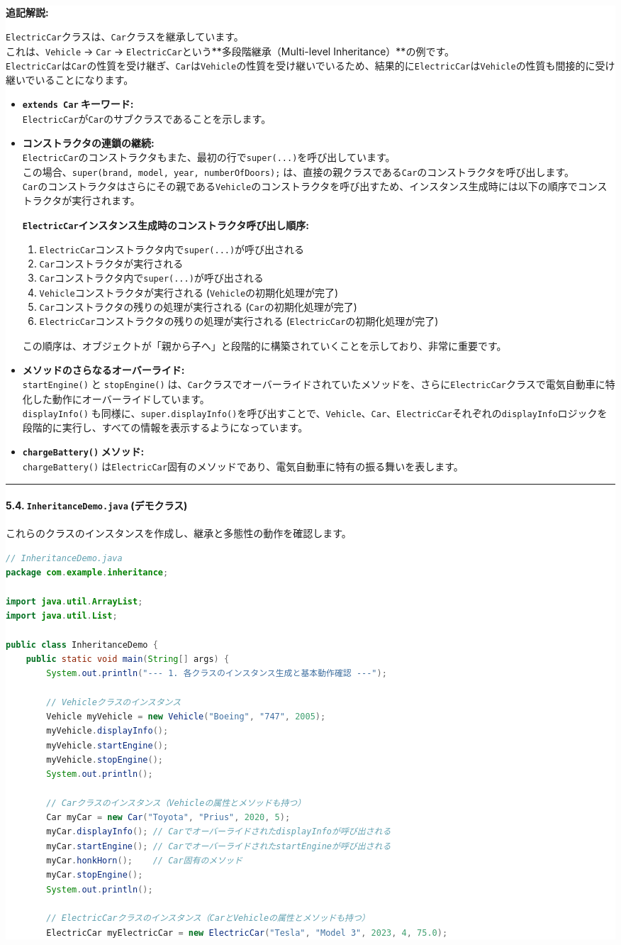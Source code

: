 **追記解説:**

`ElectricCar`クラスは、`Car`クラスを継承しています。  
これは、`Vehicle` -> `Car` -> `ElectricCar`という**多段階継承（Multi-level Inheritance）**の例です。  
`ElectricCar`は`Car`の性質を受け継ぎ、`Car`は`Vehicle`の性質を受け継いでいるため、結果的に`ElectricCar`は`Vehicle`の性質も間接的に受け継いでいることになります。  

*   **`extends Car` キーワード:**  
    `ElectricCar`が`Car`のサブクラスであることを示します。  

*   **コンストラクタの連鎖の継続:**  
    `ElectricCar`のコンストラクタもまた、最初の行で`super(...)`を呼び出しています。  
    この場合、`super(brand, model, year, numberOfDoors);` は、直接の親クラスである`Car`のコンストラクタを呼び出します。  
    `Car`のコンストラクタはさらにその親である`Vehicle`のコンストラクタを呼び出すため、インスタンス生成時には以下の順序でコンストラクタが実行されます。  

    **`ElectricCar`インスタンス生成時のコンストラクタ呼び出し順序:**  
    1.  `ElectricCar`コンストラクタ内で`super(...)`が呼び出される  
    2.  `Car`コンストラクタが実行される  
    3.  `Car`コンストラクタ内で`super(...)`が呼び出される  
    4.  `Vehicle`コンストラクタが実行される (`Vehicle`の初期化処理が完了)  
    5.  `Car`コンストラクタの残りの処理が実行される (`Car`の初期化処理が完了)  
    6.  `ElectricCar`コンストラクタの残りの処理が実行される (`ElectricCar`の初期化処理が完了)  

    この順序は、オブジェクトが「親から子へ」と段階的に構築されていくことを示しており、非常に重要です。  

*   **メソッドのさらなるオーバーライド:**  
    `startEngine()` と `stopEngine()` は、`Car`クラスでオーバーライドされていたメソッドを、さらに`ElectricCar`クラスで電気自動車に特化した動作にオーバーライドしています。  
    `displayInfo()` も同様に、`super.displayInfo()`を呼び出すことで、`Vehicle`、`Car`、`ElectricCar`それぞれの`displayInfo`ロジックを段階的に実行し、すべての情報を表示するようになっています。  

*   **`chargeBattery()` メソッド:**  
    `chargeBattery()` は`ElectricCar`固有のメソッドであり、電気自動車に特有の振る舞いを表します。  

---

#### 5.4. `InheritanceDemo.java` (デモクラス)

これらのクラスのインスタンスを作成し、継承と多態性の動作を確認します。  

```java showLineNumbers
// InheritanceDemo.java
package com.example.inheritance;

import java.util.ArrayList;
import java.util.List;

public class InheritanceDemo {
    public static void main(String[] args) {
        System.out.println("--- 1. 各クラスのインスタンス生成と基本動作確認 ---");

        // Vehicleクラスのインスタンス
        Vehicle myVehicle = new Vehicle("Boeing", "747", 2005);
        myVehicle.displayInfo();
        myVehicle.startEngine();
        myVehicle.stopEngine();
        System.out.println();

        // Carクラスのインスタンス（Vehicleの属性とメソッドも持つ）
        Car myCar = new Car("Toyota", "Prius", 2020, 5);
        myCar.displayInfo(); // CarでオーバーライドされたdisplayInfoが呼び出される
        myCar.startEngine(); // CarでオーバーライドされたstartEngineが呼び出される
        myCar.honkHorn();    // Car固有のメソッド
        myCar.stopEngine();
        System.out.println();

        // ElectricCarクラスのインスタンス（CarとVehicleの属性とメソッドも持つ）
        ElectricCar myElectricCar = new ElectricCar("Tesla", "Model 3", 2023, 4, 75.0);
```